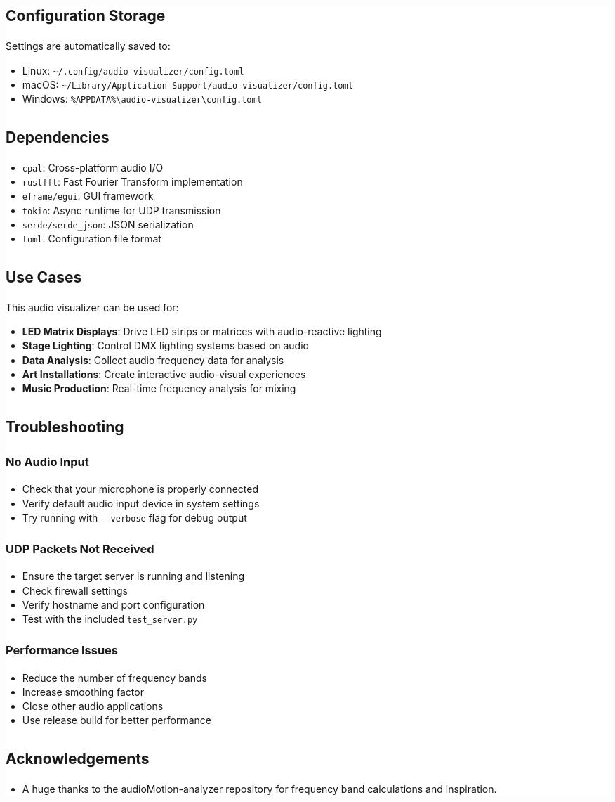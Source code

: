 ## Configuration Storage

Settings are automatically saved to:
- Linux: `~/.config/audio-visualizer/config.toml`
- macOS: `~/Library/Application Support/audio-visualizer/config.toml`
- Windows: `%APPDATA%\audio-visualizer\config.toml`

## Dependencies

- `cpal`: Cross-platform audio I/O
- `rustfft`: Fast Fourier Transform implementation
- `eframe/egui`: GUI framework
- `tokio`: Async runtime for UDP transmission
- `serde/serde_json`: JSON serialization
- `toml`: Configuration file format

## Use Cases

This audio visualizer can be used for:

- **LED Matrix Displays**: Drive LED strips or matrices with audio-reactive lighting
- **Stage Lighting**: Control DMX lighting systems based on audio
- **Data Analysis**: Collect audio frequency data for analysis
- **Art Installations**: Create interactive audio-visual experiences
- **Music Production**: Real-time frequency analysis for mixing

## Troubleshooting

### No Audio Input
- Check that your microphone is properly connected
- Verify default audio input device in system settings
- Try running with `--verbose` flag for debug output

### UDP Packets Not Received
- Ensure the target server is running and listening
- Check firewall settings
- Verify hostname and port configuration
- Test with the included `test_server.py`

### Performance Issues
- Reduce the number of frequency bands
- Increase smoothing factor
- Close other audio applications
- Use release build for better performance

## Acknowledgements
- A huge thanks to the [audioMotion-analyzer repository](https://github.com/hvianna/audioMotion-analyzer) for frequency band calculations and inspiration.